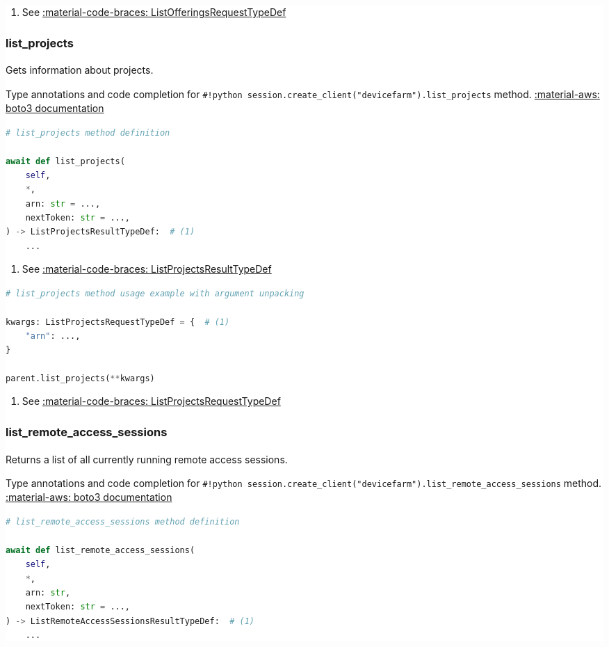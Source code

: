1. See [:material-code-braces: ListOfferingsRequestTypeDef](./type_defs.md#listofferingsrequesttypedef)

### list\_projects

Gets information about projects.

Type annotations and code completion for `#!python session.create_client("devicefarm").list_projects` method.
[:material-aws: boto3 documentation](https://boto3.amazonaws.com/v1/documentation/api/latest/reference/services/devicefarm/client/list_projects.html)

```python
# list_projects method definition

await def list_projects(
    self,
    *,
    arn: str = ...,
    nextToken: str = ...,
) -> ListProjectsResultTypeDef:  # (1)
    ...
```

1. See [:material-code-braces: ListProjectsResultTypeDef](./type_defs.md#listprojectsresulttypedef)


```python
# list_projects method usage example with argument unpacking

kwargs: ListProjectsRequestTypeDef = {  # (1)
    "arn": ...,
}

parent.list_projects(**kwargs)
```

1. See [:material-code-braces: ListProjectsRequestTypeDef](./type_defs.md#listprojectsrequesttypedef)

### list\_remote\_access\_sessions

Returns a list of all currently running remote access sessions.

Type annotations and code completion for `#!python session.create_client("devicefarm").list_remote_access_sessions` method.
[:material-aws: boto3 documentation](https://boto3.amazonaws.com/v1/documentation/api/latest/reference/services/devicefarm/client/list_remote_access_sessions.html)

```python
# list_remote_access_sessions method definition

await def list_remote_access_sessions(
    self,
    *,
    arn: str,
    nextToken: str = ...,
) -> ListRemoteAccessSessionsResultTypeDef:  # (1)
    ...
```
